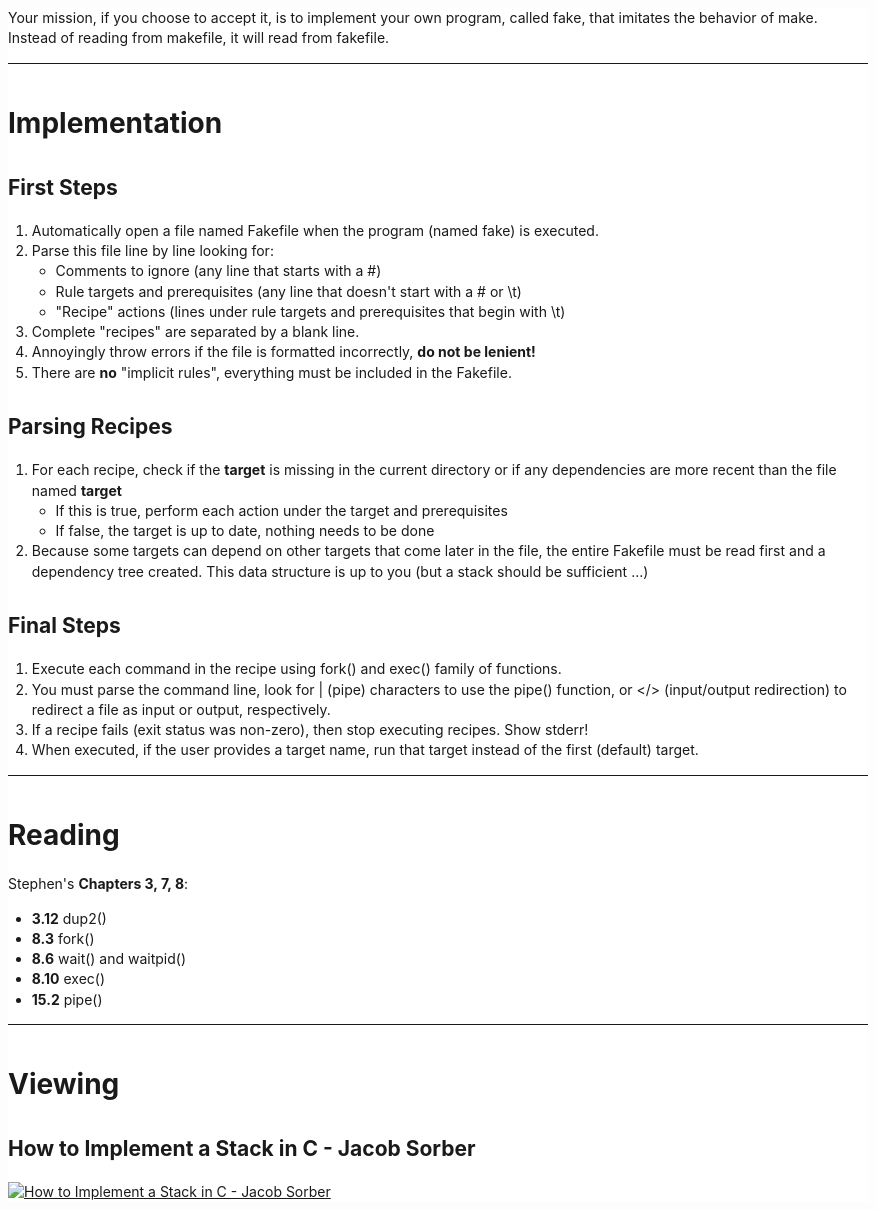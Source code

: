 Your mission, if you choose to accept it, is to implement your own program, called fake, that imitates the behavior of make. Instead of reading from makefile, it will read from fakefile.

<hr>

# Implementation
## First Steps
1. Automatically open a file named Fakefile when the program (named fake) is executed.
2. Parse this file line by line looking for:
	* Comments to ignore (any line that starts with a #)
	* Rule targets and prerequisites (any line that doesn't start with a # or \t)
	* "Recipe" actions (lines under rule targets and prerequisites that begin with \t)
3. Complete "recipes" are separated by a blank line.
4. Annoyingly throw errors if the file is formatted incorrectly, __do not be lenient!__
5. There are __no__ "implicit rules", everything must be included in the Fakefile.

## Parsing Recipes
1. For each recipe, check if the __target__ is missing in the current directory or if any dependencies are more recent than the file named __target__
	* If this is true, perform each action under the target and prerequisites
	* If false, the target is up to date, nothing needs to be done
2. Because some targets can depend on other targets that come later in the file, the entire Fakefile must be read first and a dependency tree created. This data structure is up to you (but a stack should be sufficient ...)

## Final Steps
1. Execute each command in the recipe using fork() and exec() family of functions.
2. You must parse the command line, look for | (pipe) characters to use the pipe() function, or </> (input/output redirection) to redirect a file as input or output, respectively.
3. If a recipe fails (exit status was non-zero), then stop executing recipes. Show stderr!
4. When executed, if the user provides a target name, run that target instead of the first (default) target.

<hr>

# Reading
Stephen's __Chapters 3, 7, 8__:

* __3.12__ dup2()
* __8.3__ fork()
* __8.6__ wait() and waitpid()
* __8.10__ exec()
* __15.2__ pipe()

<hr>

# Viewing
## How to Implement a Stack in C - Jacob Sorber
[![How to Implement a Stack in C - Jacob Sorber](http://img.youtube.com/vi/A4sRhuGkRb0/0.jpg)](http://www.youtube.com/watch?v=A4sRhuGkRb0)
